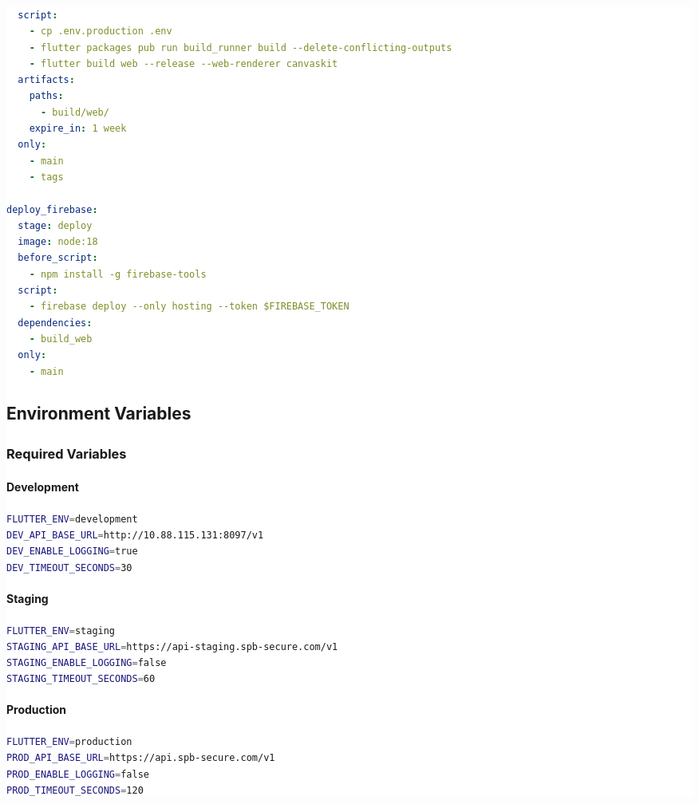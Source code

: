 ```yaml
  script:
    - cp .env.production .env
    - flutter packages pub run build_runner build --delete-conflicting-outputs
    - flutter build web --release --web-renderer canvaskit
  artifacts:
    paths:
      - build/web/
    expire_in: 1 week
  only:
    - main
    - tags

deploy_firebase:
  stage: deploy
  image: node:18
  before_script:
    - npm install -g firebase-tools
  script:
    - firebase deploy --only hosting --token $FIREBASE_TOKEN
  dependencies:
    - build_web
  only:
    - main
```

## Environment Variables

### Required Variables

#### Development
```bash
FLUTTER_ENV=development
DEV_API_BASE_URL=http://10.88.115.131:8097/v1
DEV_ENABLE_LOGGING=true
DEV_TIMEOUT_SECONDS=30
```

#### Staging
```bash
FLUTTER_ENV=staging
STAGING_API_BASE_URL=https://api-staging.spb-secure.com/v1
STAGING_ENABLE_LOGGING=false
STAGING_TIMEOUT_SECONDS=60
```

#### Production
```bash
FLUTTER_ENV=production
PROD_API_BASE_URL=https://api.spb-secure.com/v1
PROD_ENABLE_LOGGING=false
PROD_TIMEOUT_SECONDS=120
```
